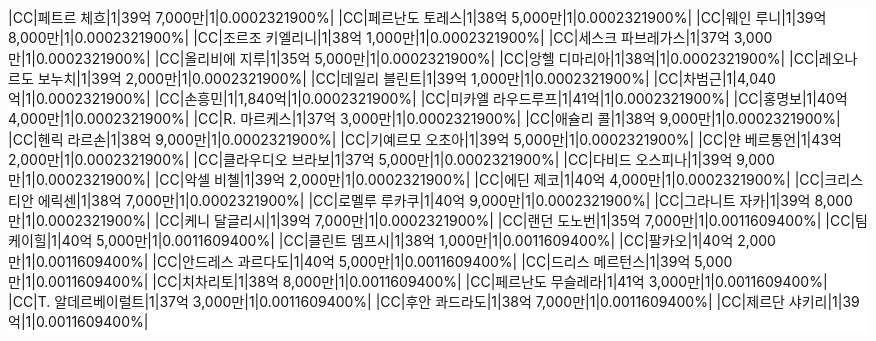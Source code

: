 |CC|페트르 체흐|1|39억 7,000만|1|0.0002321900%|
|CC|페르난도 토레스|1|38억 5,000만|1|0.0002321900%|
|CC|웨인 루니|1|39억 8,000만|1|0.0002321900%|
|CC|조르조 키엘리니|1|38억 1,000만|1|0.0002321900%|
|CC|세스크 파브레가스|1|37억 3,000만|1|0.0002321900%|
|CC|올리비에 지루|1|35억 5,000만|1|0.0002321900%|
|CC|앙헬 디마리아|1|38억|1|0.0002321900%|
|CC|레오나르도 보누치|1|39억 2,000만|1|0.0002321900%|
|CC|데일리 블린트|1|39억 1,000만|1|0.0002321900%|
|CC|차범근|1|4,040억|1|0.0002321900%|
|CC|손흥민|1|1,840억|1|0.0002321900%|
|CC|미카엘 라우드루프|1|41억|1|0.0002321900%|
|CC|홍명보|1|40억 4,000만|1|0.0002321900%|
|CC|R. 마르케스|1|37억 3,000만|1|0.0002321900%|
|CC|애슐리 콜|1|38억 9,000만|1|0.0002321900%|
|CC|헨릭 라르손|1|38억 9,000만|1|0.0002321900%|
|CC|기예르모 오초아|1|39억 5,000만|1|0.0002321900%|
|CC|얀 베르통언|1|43억 2,000만|1|0.0002321900%|
|CC|클라우디오 브라보|1|37억 5,000만|1|0.0002321900%|
|CC|다비드 오스피나|1|39억 9,000만|1|0.0002321900%|
|CC|악셀 비첼|1|39억 2,000만|1|0.0002321900%|
|CC|에딘 제코|1|40억 4,000만|1|0.0002321900%|
|CC|크리스티안 에릭센|1|38억 7,000만|1|0.0002321900%|
|CC|로멜루 루카쿠|1|40억 9,000만|1|0.0002321900%|
|CC|그라니트 자카|1|39억 8,000만|1|0.0002321900%|
|CC|케니 달글리시|1|39억 7,000만|1|0.0002321900%|
|CC|랜던 도노번|1|35억 7,000만|1|0.0011609400%|
|CC|팀 케이힐|1|40억 5,000만|1|0.0011609400%|
|CC|클린트 뎀프시|1|38억 1,000만|1|0.0011609400%|
|CC|팔카오|1|40억 2,000만|1|0.0011609400%|
|CC|안드레스 과르다도|1|40억 5,000만|1|0.0011609400%|
|CC|드리스 메르턴스|1|39억 5,000만|1|0.0011609400%|
|CC|치차리토|1|38억 8,000만|1|0.0011609400%|
|CC|페르난도 무슬레라|1|41억 3,000만|1|0.0011609400%|
|CC|T. 알데르베이럴트|1|37억 3,000만|1|0.0011609400%|
|CC|후안 콰드라도|1|38억 7,000만|1|0.0011609400%|
|CC|제르단 샤키리|1|39억|1|0.0011609400%|